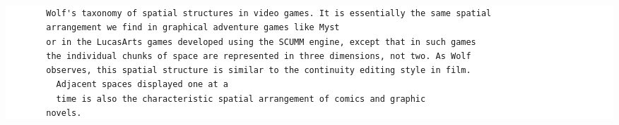             Wolf's taxonomy of spatial structures in video games. It is essentially the same spatial
            arrangement we find in graphical adventure games like Myst
            or in the LucasArts games developed using the SCUMM engine, except that in such games
            the individual chunks of space are represented in three dimensions, not two. As Wolf
            observes, this spatial structure is similar to the continuity editing style in film.
              Adjacent spaces displayed one at a
              time is also the characteristic spatial arrangement of comics and graphic
            novels.
[^6]: Some IF games, such as the late Infocom game Arthur: The Quest for Excalibur (1989), do employ graphical
            depictions of rooms and objects. Usually, however, these depictions serve merely to
            illustrate the text, and the player needn't refer to them in order to complete the game.
            For example, Arthur gives the player the option of turning
            off the graphics. Roberta and Ken Williams's Mystery House
            (1983) was revolutionary because it included vector graphics alongside its textual room
            descriptions, and these graphics included essential information not given in the text.
          
[^7]:  Similarly, many games feature hidden
            exits or switches that aren't mentioned in room descriptions, and can't be used, until
            the avatar learns about them. For example, in Jon Ingold's The
              Mulldoon Legacy, the avatar can open a secret passage by feeling a certain
            wall. However, this action only works if the avatar has already learned, from
            information given elsewhere in the game, that there is a secret passage behind the wall.
            If the player tries to feel the wall before the avatar has received this information,
            then the parser replies Playing a restored
              game, are we? thereby criticizing the player for breaking the fourth wall. See
              .
[^8]: According to game
            designers Katie Salen and Eric Zimmerman, meaningful play is the criterion
            by which the success of game design is measured. They define it as the process by which a player takes action
                within the designed system of a game and the system responds to the action. The
                meaning of an action in a game resides in the relationship between action and
                outcome.
[^9]: I want to carefully distinguish here between
              visualizability and visualization. Visualizability is a
            property of the IF text. Visualization is a faculty of the player, which represents one
            of several possible modes of realizing visualizable information. It's possible that
            players might understand a visualizable text in a nonvisual way. For example, IF is
            popular among blind computer users, who are obviously unable to visualize the things the
            text mentions. I conjecture that such players might process the visual information in
            the text in a haptic or tactile way.
[^10]: Eve probably chose to use wallpaper as an
            example because of Andrew Plotkin’s game Delightful
              Wallpaper, in which the avatar is an incorporeal ghost, and is thus unable to
            interact with the titular wallpaper or with any other object. Nonetheless, Plotkin
            includes many implemented objects in the game and goes to the trouble of including
            descriptions for all these objects. According to one reviewer, it was precisely these
            descriptions that made Plotkin's game more than a mere puzzlefest .
[^11]: In fact, this
            game was created specifically to prove that a puzzle could be simple and logical without
            being fair. During a debate on the rec.arts.int-fiction newsgroup, Baggett asserted that
            such a puzzle was possible, and created +=3 to demonstrate
            this point.
[^12]: These are two of the texts Alexandra
            Wettlaufer discusses in In the Mind's Eye: The Visual Impulse in
              Diderot, Baudelaire and Ruskin. She cites them as examples of the visual impulse, that is, the desire to render the act of
                reading a visual experience.
[^13]: The most sophisticated treatment of the text-rendering capabilities of
            early video game platforms is .
[^14]: IF still
            remains significantly more cross-platform than most graphical video games, however, and
            this factor makes IF one of the easiest video game genres to teach.
[^15]: See  for a detailed account of the history of IF. Douglass
            critiques Montfort's historical account by arguing that the commercial era was in fact
            an anomalous exception to the norm of independent development of IF.
[^16]: See also Mark J.P. Wolf's
            observation, that [p]art of the reason for the use of all text,
                at least initially, was the difficulty of doing graphics.
[^17]: One solution is WIELD WEAPON, then WHACK
            WAINSCOTING WITH WEAPON (revealing a weird widget) then WIN WIDGET,
            then WITHDRAW.
[^18]: To this extent, room
            descriptions in IF games are what John Hollander calls notional ekphrases,
            i.e. ekphrastic texts describing visual phenomena that don't actually exist and can't
              be seen .
[^19]: In an unpublished essay, Edmond
            Chang asserts that Ad Verbum emphasizes the materiality of letters,

[^1]: Hereafter
[^2]: See, for example,  (claiming that IF
[^3]: The unstated assumption behind these questions is that computer graphical
[^4]: Obviously
[^5]: This spatial arrangement is the sixth item in
[^20]: These two books allude to
[^21]: The fact that Emily Short
[^22]: Douglass claims that closure operates in IF at
[^23]: Note also that these images
[^24]: Excessive use of detail also tends to be
[^25]: A literal version of this process occurs
[^26]: The same example is used in a